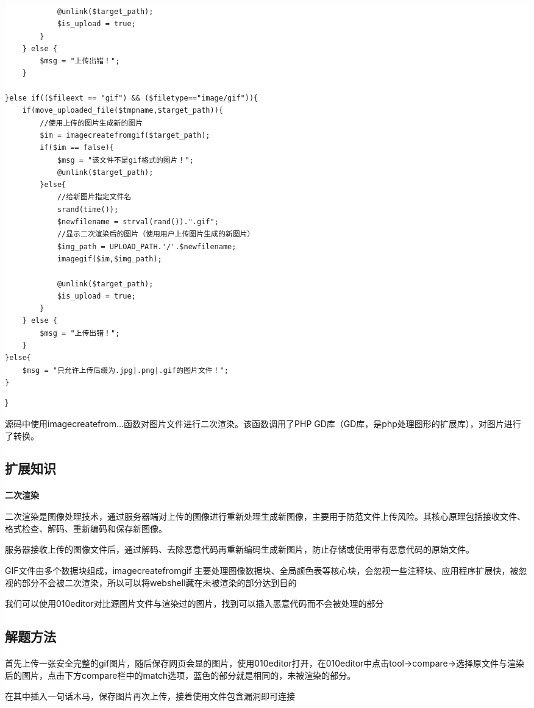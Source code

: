                 @unlink($target_path);
                $is_upload = true;               
            }
        } else {
            $msg = "上传出错！";
        }

    }else if(($fileext == "gif") && ($filetype=="image/gif")){
        if(move_uploaded_file($tmpname,$target_path)){
            //使用上传的图片生成新的图片
            $im = imagecreatefromgif($target_path);
            if($im == false){
                $msg = "该文件不是gif格式的图片！";
                @unlink($target_path);
            }else{
                //给新图片指定文件名
                srand(time());
                $newfilename = strval(rand()).".gif";
                //显示二次渲染后的图片（使用用户上传图片生成的新图片）
                $img_path = UPLOAD_PATH.'/'.$newfilename;
                imagegif($im,$img_path);

                @unlink($target_path);
                $is_upload = true;
            }
        } else {
            $msg = "上传出错！";
        }
    }else{
        $msg = "只允许上传后缀为.jpg|.png|.gif的图片文件！";
    }
}

源码中使用imagecreatefrom...函数对图片文件进行二次渲染。该函数调用了PHP GD库（GD库，是php处理图形的扩展库），对图片进行了转换。

## 扩展知识

**二次渲染**

二次渲染是图像处理技术，通过服务器端对上传的图像进行重新处理生成新图像，主要用于防范文件上传风险。其核心原理包括接收文件、格式检查、解码、重新编码和保存新图像。

服务器接收上传的图像文件后，通过解码、去除恶意代码再重新编码生成新图片，防止存储或使用带有恶意代码的原始文件。

GIF文件由多个数据块组成，imagecreatefromgif 主要处理图像数据块、全局颜色表等核心块，会忽视一些注释块、应用程序扩展快，被忽视的部分不会被二次渲染，所以可以将webshell藏在未被渲染的部分达到目的

我们可以使用010editor对比源图片文件与渲染过的图片，找到可以插入恶意代码而不会被处理的部分

## 解题方法

首先上传一张安全完整的gif图片，随后保存网页会显的图片，使用010editor打开，在010editor中点击tool→compare→选择原文件与渲染后的图片，点击下方compare栏中的match选项，蓝色的部分就是相同的，未被渲染的部分。

在其中插入一句话木马，保存图片再次上传，接着使用文件包含漏洞即可连接
